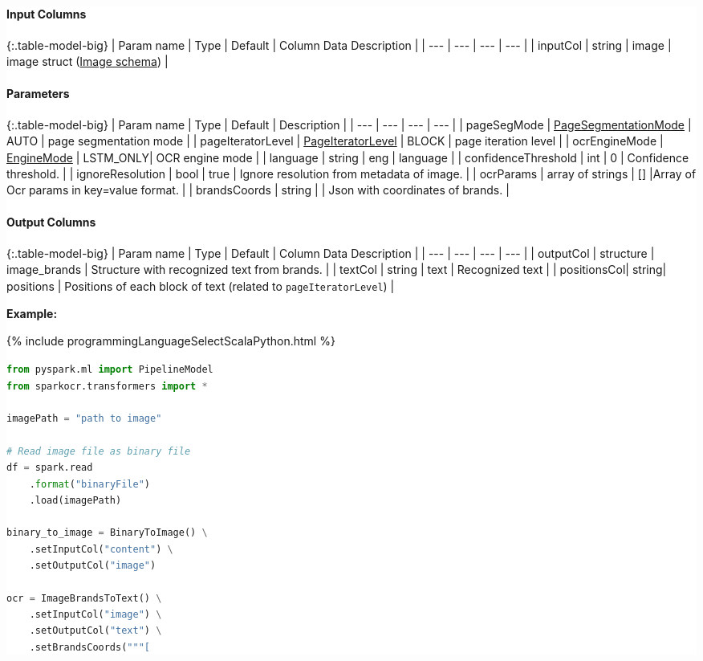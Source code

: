 #### Input Columns

{:.table-model-big}
| Param name | Type | Default | Column Data Description |
| --- | --- | --- | --- |
| inputCol | string | image | image struct ([Image schema](ocr_structures#image-schema)) |

</div><div class="h3-box" markdown="1">

#### Parameters

{:.table-model-big}
| Param name | Type | Default | Description |
| --- | --- | --- | --- |
| pageSegMode | [PageSegmentationMode](ocr_structures#pagesegmentationmode) | AUTO | page segmentation mode |
| pageIteratorLevel | [PageIteratorLevel](ocr_structures#pageiteratorlevel) | BLOCK | page iteration level |
| ocrEngineMode | [EngineMode](ocr_structures#enginemode) | LSTM_ONLY| OCR engine mode |
| language | string | eng | language |
| confidenceThreshold | int | 0 | Confidence threshold. |
| ignoreResolution | bool | true | Ignore resolution from metadata of image. |
| ocrParams | array of strings | [] |Array of Ocr params in key=value format. |
| brandsCoords | string | | Json with coordinates of brands. | 

</div><div class="h3-box" markdown="1">

#### Output Columns

{:.table-model-big}
| Param name | Type | Default | Column Data Description |
| --- | --- | --- | --- |
| outputCol | structure | image_brands | Structure with recognized text from brands. |
| textCol | string | text | Recognized text |
| positionsCol| string| positions | Positions of each block of text (related to `pageIteratorLevel`) | 

**Example:**

<div class="tabs-box tabs-new pt0" markdown="1">

{% include programmingLanguageSelectScalaPython.html %}

```python
from pyspark.ml import PipelineModel
from sparkocr.transformers import *

imagePath = "path to image"

# Read image file as binary file
df = spark.read 
    .format("binaryFile")
    .load(imagePath)

binary_to_image = BinaryToImage() \
    .setInputCol("content") \
    .setOutputCol("image")

ocr = ImageBrandsToText() \
    .setInputCol("image") \
    .setOutputCol("text") \
    .setBrandsCoords("""[
```